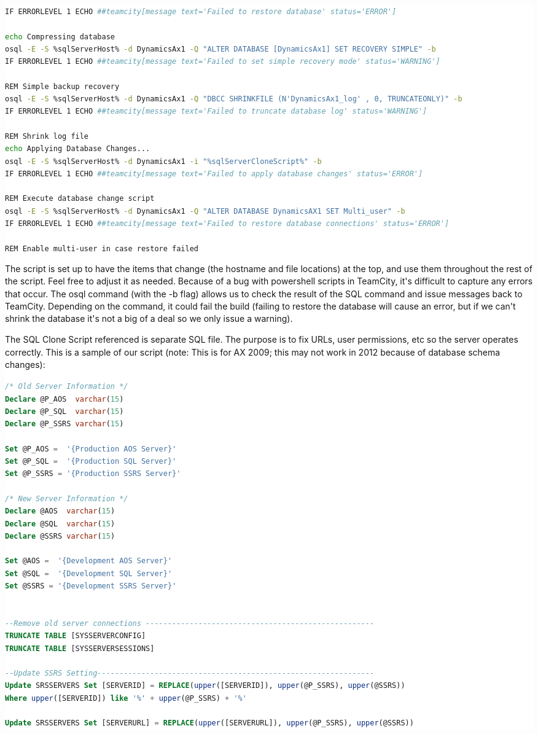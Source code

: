 ```BASH UpdateAxDatabase.bat
IF ERRORLEVEL 1 ECHO ##teamcity[message text='Failed to restore database' status='ERROR']

echo Compressing database
osql -E -S %sqlServerHost% -d DynamicsAx1 -Q "ALTER DATABASE [DynamicsAx1] SET RECOVERY SIMPLE" -b
IF ERRORLEVEL 1 ECHO ##teamcity[message text='Failed to set simple recovery mode' status='WARNING']

REM Simple backup recovery
osql -E -S %sqlServerHost% -d DynamicsAx1 -Q "DBCC SHRINKFILE (N'DynamicsAx1_log' , 0, TRUNCATEONLY)" -b
IF ERRORLEVEL 1 ECHO ##teamcity[message text='Failed to truncate database log' status='WARNING']

REM Shrink log file
echo Applying Database Changes...
osql -E -S %sqlServerHost% -d DynamicsAx1 -i "%sqlServerCloneScript%" -b
IF ERRORLEVEL 1 ECHO ##teamcity[message text='Failed to apply database changes' status='ERROR']

REM Execute database change script
osql -E -S %sqlServerHost% -d DynamicsAx1 -Q "ALTER DATABASE DynamicsAX1 SET Multi_user" -b
IF ERRORLEVEL 1 ECHO ##teamcity[message text='Failed to restore database connections' status='ERROR']

REM Enable multi-user in case restore failed
```

The script is set up to have the items that change (the hostname and file locations) at the top, and use them throughout the rest of the script. Feel free to adjust it as needed. Because of a bug with powershell scripts in TeamCity, it's difficult to capture any errors that occur. The osql command (with the -b flag) allows us to check the result of the SQL command and issue messages back to TeamCity. Depending on the command, it could fail the build (failing to restore the database will cause an error, but if we can't shrink the database it's not a big of a deal so we only issue a warning).

 The SQL Clone Script referenced is separate SQL file. The purpose is to fix URLs, user permissions, etc so the server operates correctly. This is a sample of our script (note: This is for AX 2009; this may not work in 2012 because of database schema changes):
 
 
```SQL SQL Clone Script
/* Old Server Information */
Declare @P_AOS  varchar(15)
Declare @P_SQL  varchar(15)
Declare @P_SSRS varchar(15)

Set @P_AOS =  '{Production AOS Server}'
Set @P_SQL =  '{Production SQL Server}'
Set @P_SSRS = '{Production SSRS Server}'
 
/* New Server Information */
Declare @AOS  varchar(15)
Declare @SQL  varchar(15)
Declare @SSRS varchar(15)
 
Set @AOS =  '{Development AOS Server}'
Set @SQL =  '{Development SQL Server}'
Set @SSRS = '{Development SSRS Server}'
 

--Remove old server connections ----------------------------------------------------
TRUNCATE TABLE [SYSSERVERCONFIG] 
TRUNCATE TABLE [SYSSERVERSESSIONS]

--Update SSRS Setting---------------------------------------------------------------
Update SRSSERVERS Set [SERVERID] = REPLACE(upper([SERVERID]), upper(@P_SSRS), upper(@SSRS)) 
Where upper([SERVERID]) like '%' + upper(@P_SSRS) + '%'

Update SRSSERVERS Set [SERVERURL] = REPLACE(upper([SERVERURL]), upper(@P_SSRS), upper(@SSRS)) 
```